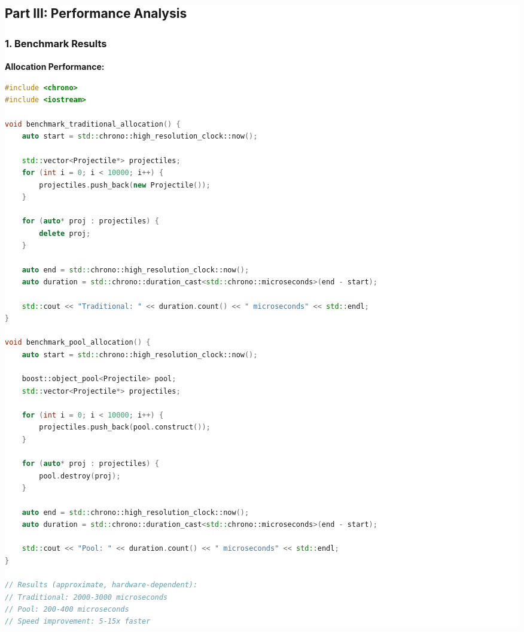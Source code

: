 ## Part III: Performance Analysis

### 1. Benchmark Results

**Allocation Performance:**

```cpp
#include <chrono>
#include <iostream>

void benchmark_traditional_allocation() {
    auto start = std::chrono::high_resolution_clock::now();
    
    std::vector<Projectile*> projectiles;
    for (int i = 0; i < 10000; i++) {
        projectiles.push_back(new Projectile());
    }
    
    for (auto* proj : projectiles) {
        delete proj;
    }
    
    auto end = std::chrono::high_resolution_clock::now();
    auto duration = std::chrono::duration_cast<std::chrono::microseconds>(end - start);
    
    std::cout << "Traditional: " << duration.count() << " microseconds" << std::endl;
}

void benchmark_pool_allocation() {
    auto start = std::chrono::high_resolution_clock::now();
    
    boost::object_pool<Projectile> pool;
    std::vector<Projectile*> projectiles;
    
    for (int i = 0; i < 10000; i++) {
        projectiles.push_back(pool.construct());
    }
    
    for (auto* proj : projectiles) {
        pool.destroy(proj);
    }
    
    auto end = std::chrono::high_resolution_clock::now();
    auto duration = std::chrono::duration_cast<std::chrono::microseconds>(end - start);
    
    std::cout << "Pool: " << duration.count() << " microseconds" << std::endl;
}

// Results (approximate, hardware-dependent):
// Traditional: 2000-3000 microseconds
// Pool: 200-400 microseconds
// Speed improvement: 5-15x faster
```
